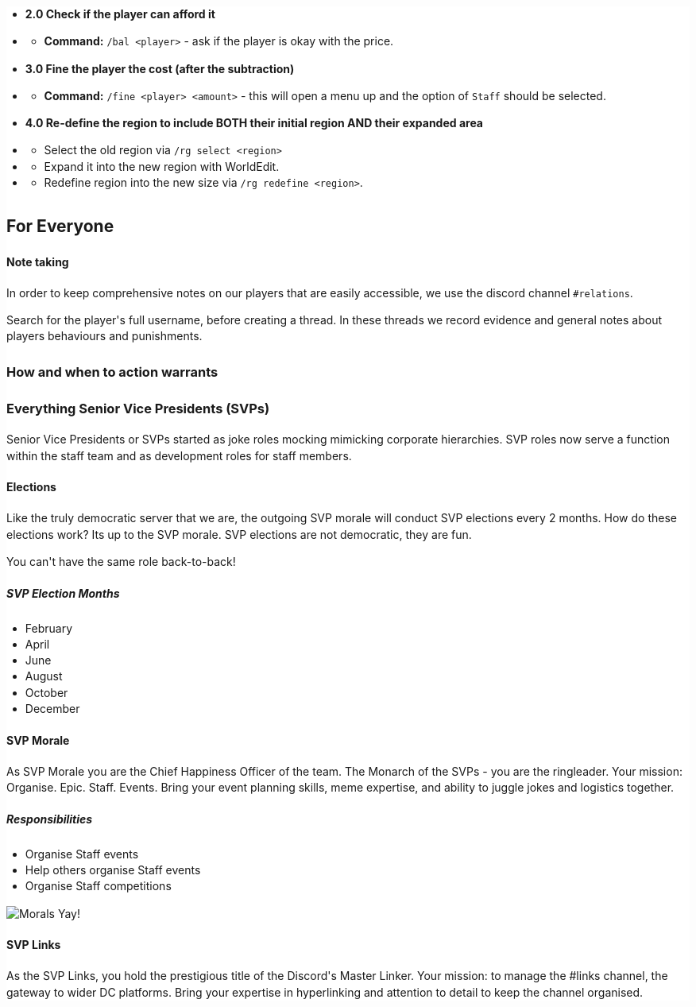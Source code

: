 - **2.0 Check if the player can afford it**
- - **Command:** ``/bal <player>`` - ask if the player is okay with the price.

- **3.0 Fine the player the cost (after the subtraction)**
- - **Command:** ``/fine <player> <amount>`` - this will open a menu up and the option of ``Staff`` should be selected.

- **4.0 Re-define the region to include BOTH their initial region AND their expanded area**
- - Select the old region via ``/rg select <region>``
- - Expand it into the new region with WorldEdit.
- - Redefine region into the new size via ``/rg redefine <region>``.

## For Everyone

#### Note taking
In order to keep comprehensive notes on our players that are easily accessible, we use the discord channel ``#relations``.

Search for the player's full username, before creating a thread. In these threads we record evidence and general notes about players behaviours and punishments. 

### How and when to action warrants

### Everything Senior Vice Presidents (SVPs)
Senior Vice Presidents or SVPs started as joke roles mocking mimicking corporate hierarchies. SVP roles now serve a function within the staff team and as development roles for staff members.

#### Elections
Like the truly democratic server that we are, the outgoing SVP morale will conduct SVP elections every 2 months. How do these elections work? Its up to the SVP morale. SVP elections are not democratic, they are fun.

You can't have the same role back-to-back!

##### SVP Election Months
- February
- April
- June
- August
- October
- December

#### SVP Morale
As SVP Morale you are the Chief Happiness Officer of the team. The Monarch of the SVPs - you are the ringleader. Your mission: Organise. Epic. Staff. Events. Bring your event planning skills, meme expertise, and ability to juggle jokes and logistics together.

##### Responsibilities
- Organise Staff events
- Help others organise Staff events
- Organise Staff competitions

![Morals Yay!](https://media.giphy.com/media/DhstvI3zZ598Nb1rFf/giphy-downsized-large.gif)
​
#### SVP Links
As the SVP Links, you hold the prestigious title of the Discord's Master Linker. Your mission: to manage the #links channel, the gateway to wider DC platforms. Bring your expertise in hyperlinking and attention to detail to keep the channel organised.
